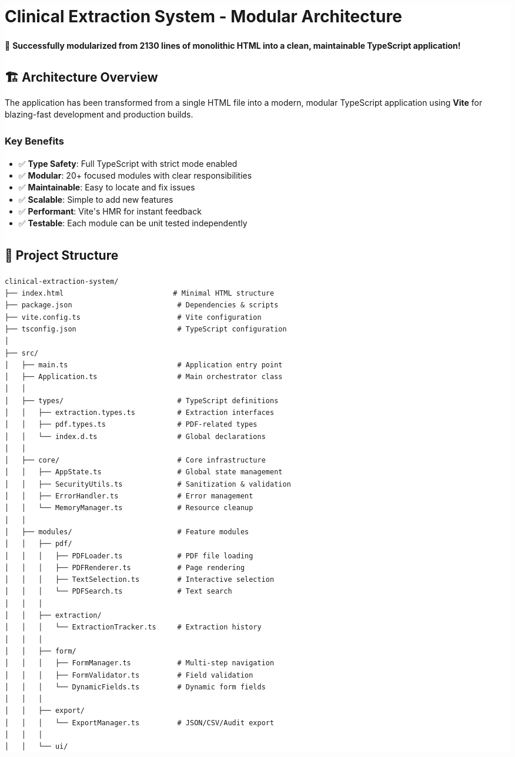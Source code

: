 # Clinical Extraction System - Modular Architecture

🎉 **Successfully modularized from 2130 lines of monolithic HTML into a clean, maintainable TypeScript application!**

## 🏗️ Architecture Overview

The application has been transformed from a single HTML file into a modern, modular TypeScript application using **Vite** for blazing-fast development and production builds.

### Key Benefits

- ✅ **Type Safety**: Full TypeScript with strict mode enabled
- ✅ **Modular**: 20+ focused modules with clear responsibilities
- ✅ **Maintainable**: Easy to locate and fix issues
- ✅ **Scalable**: Simple to add new features
- ✅ **Performant**: Vite's HMR for instant feedback
- ✅ **Testable**: Each module can be unit tested independently

## 📁 Project Structure

```
clinical-extraction-system/
├── index.html                          # Minimal HTML structure
├── package.json                         # Dependencies & scripts
├── vite.config.ts                       # Vite configuration
├── tsconfig.json                        # TypeScript configuration
│
├── src/
│   ├── main.ts                          # Application entry point
│   ├── Application.ts                   # Main orchestrator class
│   │
│   ├── types/                           # TypeScript definitions
│   │   ├── extraction.types.ts          # Extraction interfaces
│   │   ├── pdf.types.ts                 # PDF-related types
│   │   └── index.d.ts                   # Global declarations
│   │
│   ├── core/                            # Core infrastructure
│   │   ├── AppState.ts                  # Global state management
│   │   ├── SecurityUtils.ts             # Sanitization & validation
│   │   ├── ErrorHandler.ts              # Error management
│   │   └── MemoryManager.ts             # Resource cleanup
│   │
│   ├── modules/                         # Feature modules
│   │   ├── pdf/
│   │   │   ├── PDFLoader.ts             # PDF file loading
│   │   │   ├── PDFRenderer.ts           # Page rendering
│   │   │   ├── TextSelection.ts         # Interactive selection
│   │   │   └── PDFSearch.ts             # Text search
│   │   │
│   │   ├── extraction/
│   │   │   └── ExtractionTracker.ts     # Extraction history
│   │   │
│   │   ├── form/
│   │   │   ├── FormManager.ts           # Multi-step navigation
│   │   │   ├── FormValidator.ts         # Field validation
│   │   │   └── DynamicFields.ts         # Dynamic form fields
│   │   │
│   │   ├── export/
│   │   │   └── ExportManager.ts         # JSON/CSV/Audit export
│   │   │
│   │   └── ui/
```